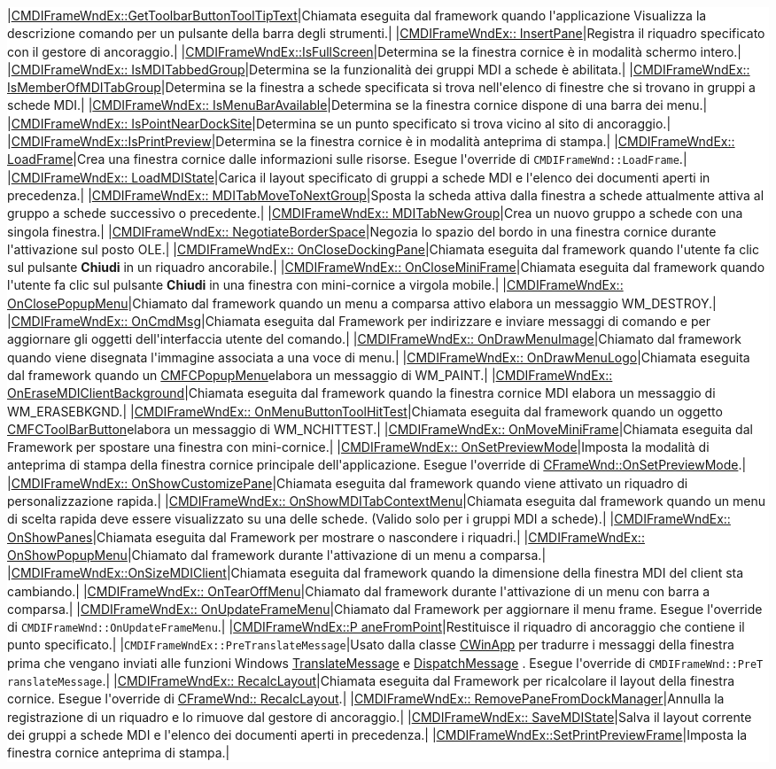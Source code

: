 |[CMDIFrameWndEx::GetToolbarButtonToolTipText](#gettoolbarbuttontooltiptext)|Chiamata eseguita dal framework quando l'applicazione Visualizza la descrizione comando per un pulsante della barra degli strumenti.|
|[CMDIFrameWndEx:: InsertPane](#insertpane)|Registra il riquadro specificato con il gestore di ancoraggio.|
|[CMDIFrameWndEx::IsFullScreen](#isfullscreen)|Determina se la finestra cornice è in modalità schermo intero.|
|[CMDIFrameWndEx:: IsMDITabbedGroup](#ismditabbedgroup)|Determina se la funzionalità dei gruppi MDI a schede è abilitata.|
|[CMDIFrameWndEx:: IsMemberOfMDITabGroup](#ismemberofmditabgroup)|Determina se la finestra a schede specificata si trova nell'elenco di finestre che si trovano in gruppi a schede MDI.|
|[CMDIFrameWndEx:: IsMenuBarAvailable](#ismenubaravailable)|Determina se la finestra cornice dispone di una barra dei menu.|
|[CMDIFrameWndEx:: IsPointNearDockSite](#ispointneardocksite)|Determina se un punto specificato si trova vicino al sito di ancoraggio.|
|[CMDIFrameWndEx::IsPrintPreview](#isprintpreview)|Determina se la finestra cornice è in modalità anteprima di stampa.|
|[CMDIFrameWndEx:: LoadFrame](#loadframe)|Crea una finestra cornice dalle informazioni sulle risorse. Esegue l'override di `CMDIFrameWnd::LoadFrame`.|
|[CMDIFrameWndEx:: LoadMDIState](#loadmdistate)|Carica il layout specificato di gruppi a schede MDI e l'elenco dei documenti aperti in precedenza.|
|[CMDIFrameWndEx:: MDITabMoveToNextGroup](#mditabmovetonextgroup)|Sposta la scheda attiva dalla finestra a schede attualmente attiva al gruppo a schede successivo o precedente.|
|[CMDIFrameWndEx:: MDITabNewGroup](#mditabnewgroup)|Crea un nuovo gruppo a schede con una singola finestra.|
|[CMDIFrameWndEx:: NegotiateBorderSpace](#negotiateborderspace)|Negozia lo spazio del bordo in una finestra cornice durante l'attivazione sul posto OLE.|
|[CMDIFrameWndEx:: OnCloseDockingPane](#onclosedockingpane)|Chiamata eseguita dal framework quando l'utente fa clic sul pulsante **Chiudi** in un riquadro ancorabile.|
|[CMDIFrameWndEx:: OnCloseMiniFrame](#oncloseminiframe)|Chiamata eseguita dal framework quando l'utente fa clic sul pulsante **Chiudi** in una finestra con mini-cornice a virgola mobile.|
|[CMDIFrameWndEx:: OnClosePopupMenu](#onclosepopupmenu)|Chiamato dal framework quando un menu a comparsa attivo elabora un messaggio WM_DESTROY.|
|[CMDIFrameWndEx:: OnCmdMsg](#oncmdmsg)|Chiamata eseguita dal Framework per indirizzare e inviare messaggi di comando e per aggiornare gli oggetti dell'interfaccia utente del comando.|
|[CMDIFrameWndEx:: OnDrawMenuImage](#ondrawmenuimage)|Chiamato dal framework quando viene disegnata l'immagine associata a una voce di menu.|
|[CMDIFrameWndEx:: OnDrawMenuLogo](#ondrawmenulogo)|Chiamata eseguita dal framework quando un [CMFCPopupMenu](../../mfc/reference/cmfcpopupmenu-class.md)elabora un messaggio di WM_PAINT.|
|[CMDIFrameWndEx:: OnEraseMDIClientBackground](#onerasemdiclientbackground)|Chiamata eseguita dal framework quando la finestra cornice MDI elabora un messaggio di WM_ERASEBKGND.|
|[CMDIFrameWndEx:: OnMenuButtonToolHitTest](#onmenubuttontoolhittest)|Chiamata eseguita dal framework quando un oggetto [CMFCToolBarButton](../../mfc/reference/cmfctoolbarbutton-class.md)elabora un messaggio di WM_NCHITTEST.|
|[CMDIFrameWndEx:: OnMoveMiniFrame](#onmoveminiframe)|Chiamata eseguita dal Framework per spostare una finestra con mini-cornice.|
|[CMDIFrameWndEx:: OnSetPreviewMode](#onsetpreviewmode)|Imposta la modalità di anteprima di stampa della finestra cornice principale dell'applicazione. Esegue l'override di [CFrameWnd::OnSetPreviewMode](../../mfc/reference/cframewnd-class.md#onsetpreviewmode).|
|[CMDIFrameWndEx:: OnShowCustomizePane](#onshowcustomizepane)|Chiamata eseguita dal framework quando viene attivato un riquadro di personalizzazione rapida.|
|[CMDIFrameWndEx:: OnShowMDITabContextMenu](#onshowmditabcontextmenu)|Chiamata eseguita dal framework quando un menu di scelta rapida deve essere visualizzato su una delle schede. (Valido solo per i gruppi MDI a schede).|
|[CMDIFrameWndEx:: OnShowPanes](#onshowpanes)|Chiamata eseguita dal Framework per mostrare o nascondere i riquadri.|
|[CMDIFrameWndEx:: OnShowPopupMenu](#onshowpopupmenu)|Chiamato dal framework durante l'attivazione di un menu a comparsa.|
|[CMDIFrameWndEx::OnSizeMDIClient](#onsizemdiclient)|Chiamata eseguita dal framework quando la dimensione della finestra MDI del client sta cambiando.|
|[CMDIFrameWndEx:: OnTearOffMenu](#ontearoffmenu)|Chiamato dal framework durante l'attivazione di un menu con barra a comparsa.|
|[CMDIFrameWndEx:: OnUpdateFrameMenu](#onupdateframemenu)|Chiamato dal Framework per aggiornare il menu frame. Esegue l'override di `CMDIFrameWnd::OnUpdateFrameMenu`.|
|[CMDIFrameWndEx::P aneFromPoint](#panefrompoint)|Restituisce il riquadro di ancoraggio che contiene il punto specificato.|
|`CMDIFrameWndEx::PreTranslateMessage`|Usato dalla classe [CWinApp](../../mfc/reference/cwinapp-class.md) per tradurre i messaggi della finestra prima che vengano inviati alle funzioni Windows [TranslateMessage](/windows/win32/api/winuser/nf-winuser-translatemessage) e [DispatchMessage](/windows/win32/api/winuser/nf-winuser-dispatchmessage) .  Esegue l'override di `CMDIFrameWnd::PreTranslateMessage`.|
|[CMDIFrameWndEx:: RecalcLayout](#recalclayout)|Chiamata eseguita dal Framework per ricalcolare il layout della finestra cornice. Esegue l'override di [CFrameWnd:: RecalcLayout](../../mfc/reference/cframewnd-class.md#recalclayout).|
|[CMDIFrameWndEx:: RemovePaneFromDockManager](#removepanefromdockmanager)|Annulla la registrazione di un riquadro e lo rimuove dal gestore di ancoraggio.|
|[CMDIFrameWndEx:: SaveMDIState](#savemdistate)|Salva il layout corrente dei gruppi a schede MDI e l'elenco dei documenti aperti in precedenza.|
|[CMDIFrameWndEx::SetPrintPreviewFrame](#setprintpreviewframe)|Imposta la finestra cornice anteprima di stampa.|